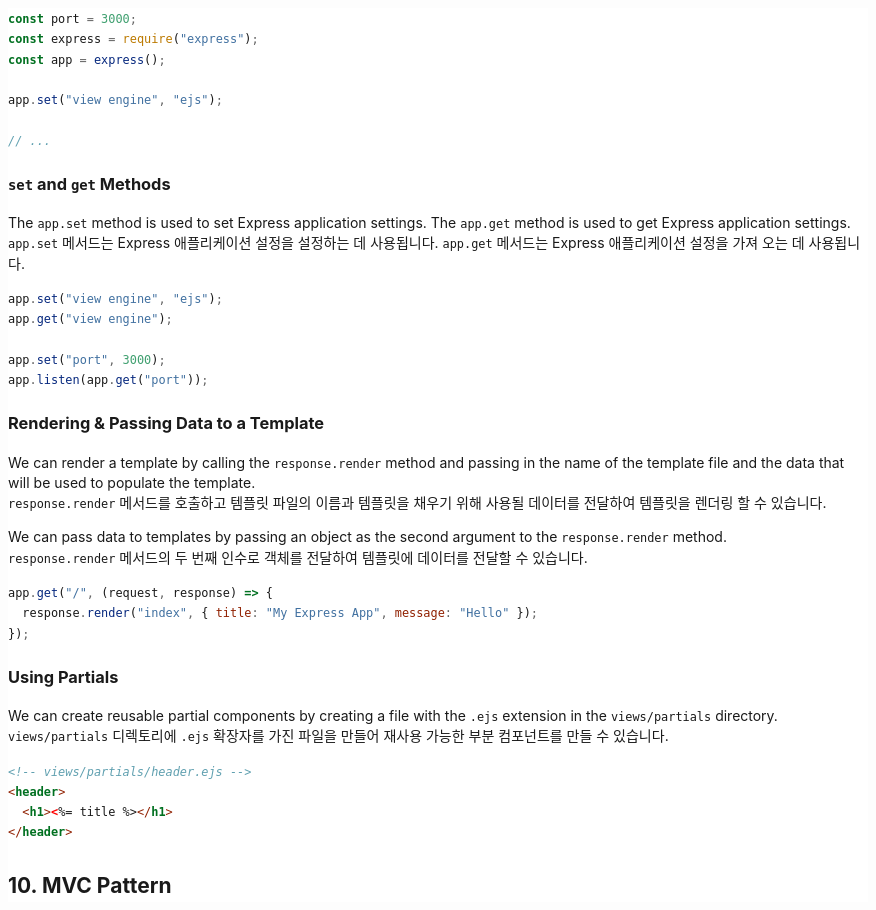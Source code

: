 ```js
const port = 3000;
const express = require("express");
const app = express();

app.set("view engine", "ejs");

// ...
```

### `set` and `get` Methods

The `app.set` method is used to set Express application settings. The `app.get` method is used to get Express application settings.<br>
`app.set` 메서드는 Express 애플리케이션 설정을 설정하는 데 사용됩니다. `app.get` 메서드는 Express 애플리케이션 설정을 가져 오는 데 사용됩니다.

```js
app.set("view engine", "ejs");
app.get("view engine");

app.set("port", 3000);
app.listen(app.get("port"));
```

### Rendering & Passing Data to a Template

We can render a template by calling the `response.render` method and passing in the name of the template file and the data that will be used to populate the template.<br>
`response.render` 메서드를 호출하고 템플릿 파일의 이름과 템플릿을 채우기 위해 사용될 데이터를 전달하여 템플릿을 렌더링 할 수 있습니다.

We can pass data to templates by passing an object as the second argument to the `response.render` method.<br>
`response.render` 메서드의 두 번째 인수로 객체를 전달하여 템플릿에 데이터를 전달할 수 있습니다.

```js
app.get("/", (request, response) => {
  response.render("index", { title: "My Express App", message: "Hello" });
});
```

### Using Partials

We can create reusable partial components by creating a file with the `.ejs` extension in the `views/partials` directory.<br>
`views/partials` 디렉토리에 `.ejs` 확장자를 가진 파일을 만들어 재사용 가능한 부분 컴포넌트를 만들 수 있습니다.

```html
<!-- views/partials/header.ejs -->
<header>
  <h1><%= title %></h1>
</header>
```

## 10. MVC Pattern
